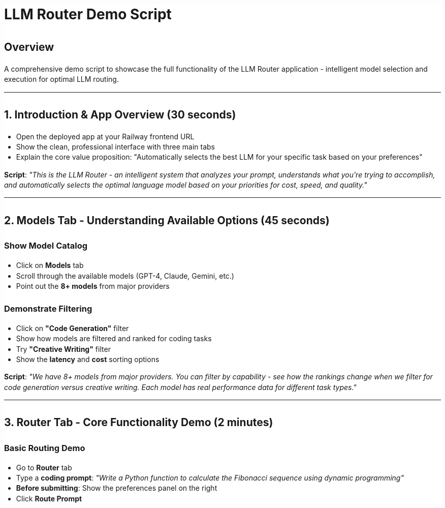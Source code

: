# LLM Router Demo Script

## Overview
A comprehensive demo script to showcase the full functionality of the LLM Router application - intelligent model selection and execution for optimal LLM routing.

---

## 1. **Introduction & App Overview** (30 seconds)
- Open the deployed app at your Railway frontend URL
- Show the clean, professional interface with three main tabs
- Explain the core value proposition: "Automatically selects the best LLM for your specific task based on your preferences"

**Script**: *"This is the LLM Router - an intelligent system that analyzes your prompt, understands what you're trying to accomplish, and automatically selects the optimal language model based on your priorities for cost, speed, and quality."*

---

## 2. **Models Tab - Understanding Available Options** (45 seconds)

### Show Model Catalog
- Click on **Models** tab
- Scroll through the available models (GPT-4, Claude, Gemini, etc.)
- Point out the **8+ models** from major providers

### Demonstrate Filtering
- Click on **"Code Generation"** filter
- Show how models are filtered and ranked for coding tasks
- Try **"Creative Writing"** filter
- Show the **latency** and **cost** sorting options

**Script**: *"We have 8+ models from major providers. You can filter by capability - see how the rankings change when we filter for code generation versus creative writing. Each model has real performance data for different task types."*

---

## 3. **Router Tab - Core Functionality Demo** (2 minutes)

### Basic Routing Demo
- Go to **Router** tab
- Type a **coding prompt**: *"Write a Python function to calculate the Fibonacci sequence using dynamic programming"*
- **Before submitting**: Show the preferences panel on the right
- Click **Route Prompt**
